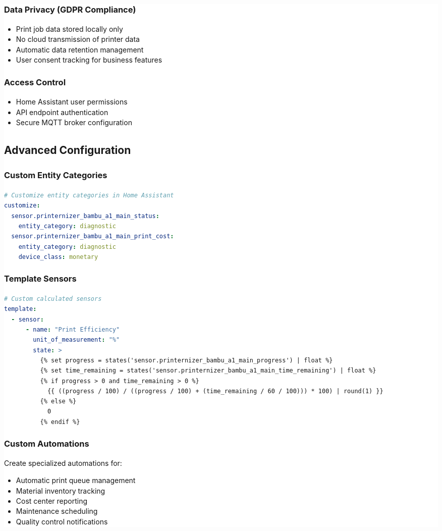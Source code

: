 ### Data Privacy (GDPR Compliance)
- Print job data stored locally only
- No cloud transmission of printer data
- Automatic data retention management
- User consent tracking for business features

### Access Control
- Home Assistant user permissions
- API endpoint authentication
- Secure MQTT broker configuration

## Advanced Configuration

### Custom Entity Categories
```yaml
# Customize entity categories in Home Assistant
customize:
  sensor.printernizer_bambu_a1_main_status:
    entity_category: diagnostic
  sensor.printernizer_bambu_a1_main_print_cost:
    entity_category: diagnostic
    device_class: monetary
```

### Template Sensors
```yaml  
# Custom calculated sensors
template:
  - sensor:
      - name: "Print Efficiency"
        unit_of_measurement: "%"
        state: >
          {% set progress = states('sensor.printernizer_bambu_a1_main_progress') | float %}
          {% set time_remaining = states('sensor.printernizer_bambu_a1_main_time_remaining') | float %}
          {% if progress > 0 and time_remaining > 0 %}
            {{ ((progress / 100) / ((progress / 100) + (time_remaining / 60 / 100))) * 100) | round(1) }}
          {% else %}
            0
          {% endif %}
```

### Custom Automations
Create specialized automations for:
- Automatic print queue management  
- Material inventory tracking
- Cost center reporting
- Maintenance scheduling
- Quality control notifications
